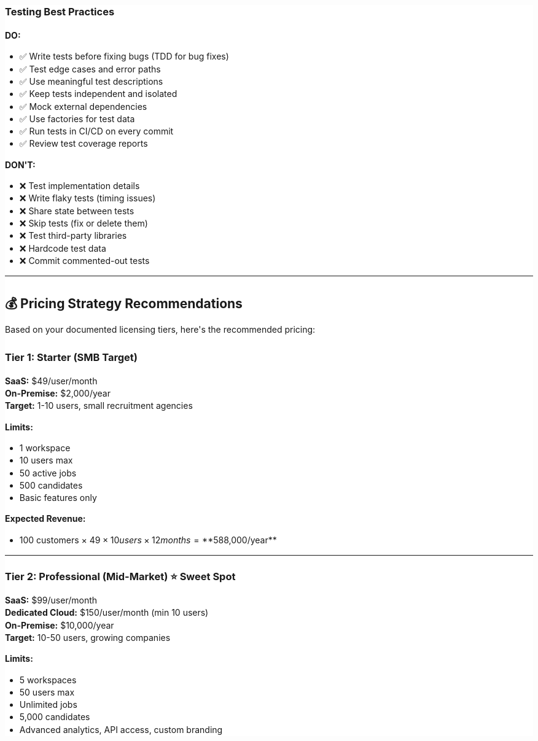 ### Testing Best Practices

**DO:**
- ✅ Write tests before fixing bugs (TDD for bug fixes)
- ✅ Test edge cases and error paths
- ✅ Use meaningful test descriptions
- ✅ Keep tests independent and isolated
- ✅ Mock external dependencies
- ✅ Use factories for test data
- ✅ Run tests in CI/CD on every commit
- ✅ Review test coverage reports

**DON'T:**
- ❌ Test implementation details
- ❌ Write flaky tests (timing issues)
- ❌ Share state between tests
- ❌ Skip tests (fix or delete them)
- ❌ Test third-party libraries
- ❌ Hardcode test data
- ❌ Commit commented-out tests

---

## 💰 Pricing Strategy Recommendations

Based on your documented licensing tiers, here's the recommended pricing:

### Tier 1: Starter (SMB Target)
**SaaS:** $49/user/month  
**On-Premise:** $2,000/year  
**Target:** 1-10 users, small recruitment agencies

**Limits:**
- 1 workspace
- 10 users max
- 50 active jobs
- 500 candidates
- Basic features only

**Expected Revenue:**
- 100 customers × $49 × 10 users × 12 months = **$588,000/year**

---

### Tier 2: Professional (Mid-Market) ⭐ **Sweet Spot**
**SaaS:** $99/user/month  
**Dedicated Cloud:** $150/user/month (min 10 users)  
**On-Premise:** $10,000/year  
**Target:** 10-50 users, growing companies

**Limits:**
- 5 workspaces
- 50 users max
- Unlimited jobs
- 5,000 candidates
- Advanced analytics, API access, custom branding
